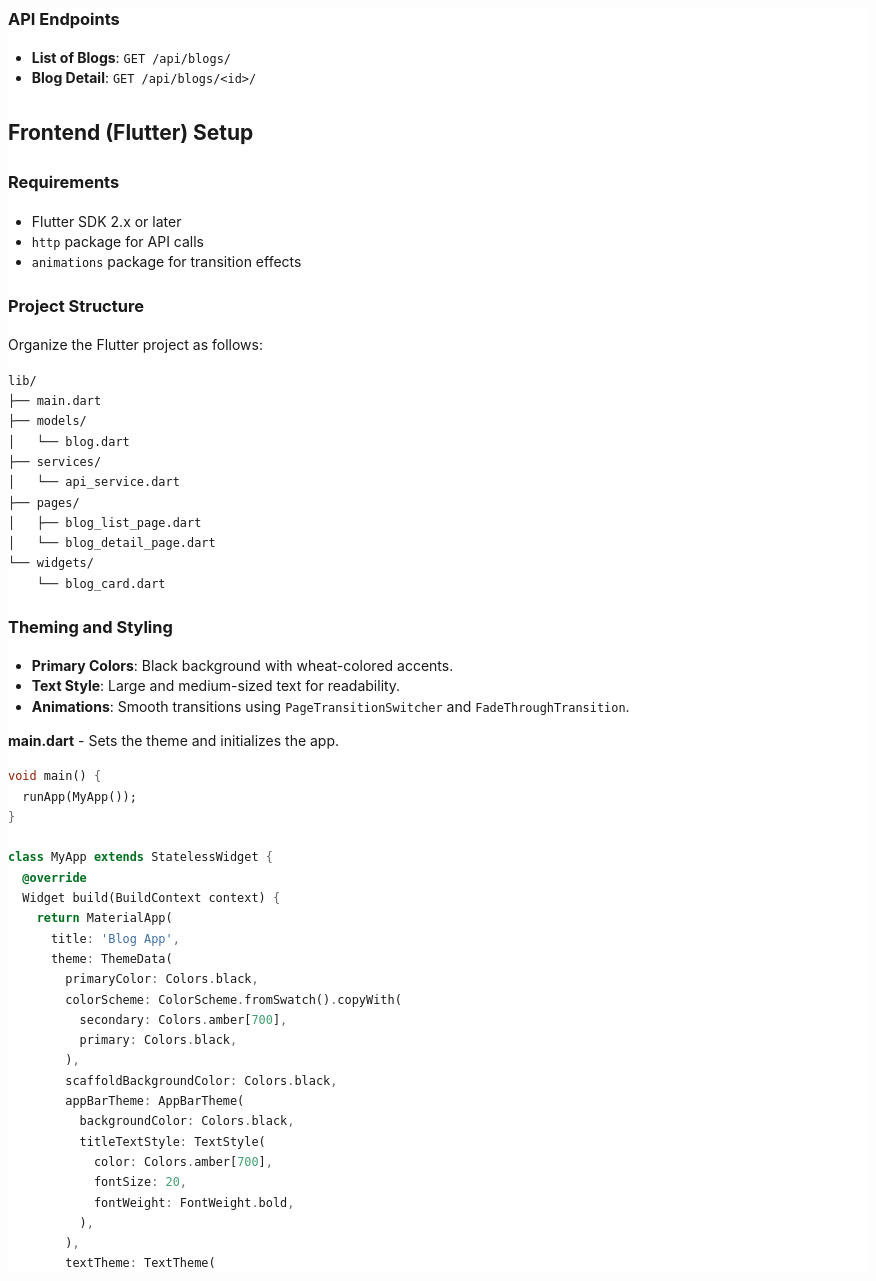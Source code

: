 ### API Endpoints

- **List of Blogs**: `GET /api/blogs/`
- **Blog Detail**: `GET /api/blogs/<id>/`

## Frontend (Flutter) Setup

### Requirements

- Flutter SDK 2.x or later
- `http` package for API calls
- `animations` package for transition effects

### Project Structure

Organize the Flutter project as follows:

```
lib/
├── main.dart
├── models/
│   └── blog.dart
├── services/
│   └── api_service.dart
├── pages/
│   ├── blog_list_page.dart
│   └── blog_detail_page.dart
└── widgets/
    └── blog_card.dart
```

### Theming and Styling

- **Primary Colors**: Black background with wheat-colored accents.
- **Text Style**: Large and medium-sized text for readability.
- **Animations**: Smooth transitions using `PageTransitionSwitcher` and `FadeThroughTransition`.

**main.dart** - Sets the theme and initializes the app.

```dart
void main() {
  runApp(MyApp());
}

class MyApp extends StatelessWidget {
  @override
  Widget build(BuildContext context) {
    return MaterialApp(
      title: 'Blog App',
      theme: ThemeData(
        primaryColor: Colors.black,
        colorScheme: ColorScheme.fromSwatch().copyWith(
          secondary: Colors.amber[700],
          primary: Colors.black,
        ),
        scaffoldBackgroundColor: Colors.black,
        appBarTheme: AppBarTheme(
          backgroundColor: Colors.black,
          titleTextStyle: TextStyle(
            color: Colors.amber[700],
            fontSize: 20,
            fontWeight: FontWeight.bold,
          ),
        ),
        textTheme: TextTheme(
```
